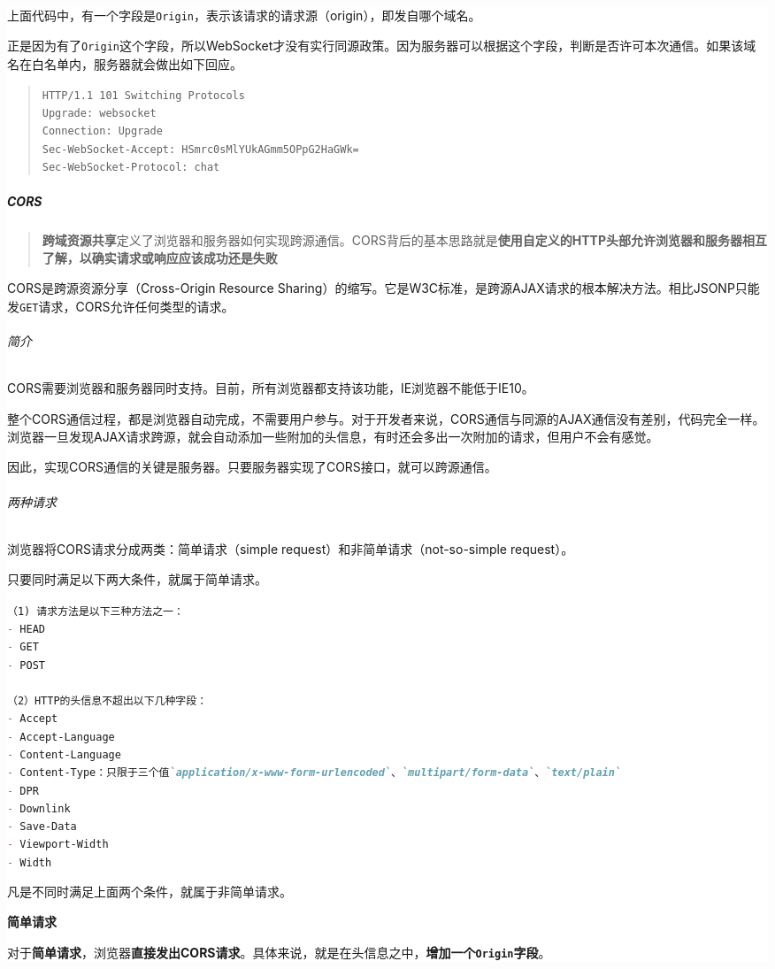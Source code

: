 上面代码中，有一个字段是`Origin`，表示该请求的请求源（origin），即发自哪个域名。

正是因为有了`Origin`这个字段，所以WebSocket才没有实行同源政策。因为服务器可以根据这个字段，判断是否许可本次通信。如果该域名在白名单内，服务器就会做出如下回应。

> ```http
> HTTP/1.1 101 Switching Protocols
> Upgrade: websocket
> Connection: Upgrade
> Sec-WebSocket-Accept: HSmrc0sMlYUkAGmm5OPpG2HaGWk=
> Sec-WebSocket-Protocol: chat
> ```

##### CORS

> **跨域资源共享**定义了浏览器和服务器如何实现跨源通信。CORS背后的基本思路就是**使用自定义的HTTP头部允许浏览器和服务器相互了解，以确实请求或响应应该成功还是失败**

CORS是跨源资源分享（Cross-Origin Resource Sharing）的缩写。它是W3C标准，是跨源AJAX请求的根本解决方法。相比JSONP只能发`GET`请求，CORS允许任何类型的请求。

###### 简介

CORS需要浏览器和服务器同时支持。目前，所有浏览器都支持该功能，IE浏览器不能低于IE10。

整个CORS通信过程，都是浏览器自动完成，不需要用户参与。对于开发者来说，CORS通信与同源的AJAX通信没有差别，代码完全一样。浏览器一旦发现AJAX请求跨源，就会自动添加一些附加的头信息，有时还会多出一次附加的请求，但用户不会有感觉。

因此，实现CORS通信的关键是服务器。只要服务器实现了CORS接口，就可以跨源通信。

###### 两种请求

浏览器将CORS请求分成两类：简单请求（simple request）和非简单请求（not-so-simple request）。

只要同时满足以下两大条件，就属于简单请求。

```markdown
（1) 请求方法是以下三种方法之一：
- HEAD
- GET
- POST

（2）HTTP的头信息不超出以下几种字段：
- Accept
- Accept-Language
- Content-Language
- Content-Type：只限于三个值`application/x-www-form-urlencoded`、`multipart/form-data`、`text/plain`
- DPR
- Downlink
- Save-Data
- Viewport-Width
- Width
```

凡是不同时满足上面两个条件，就属于非简单请求。

**简单请求**

对于**简单请求**，浏览器**直接发出CORS请求**。具体来说，就是在头信息之中，**增加一个`Origin`字段**。
